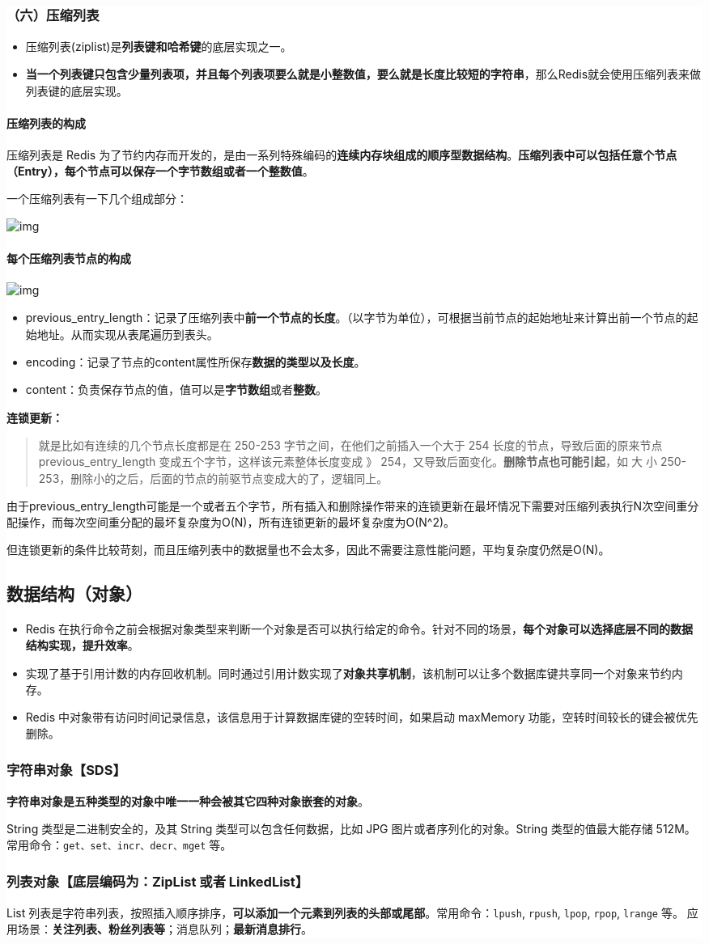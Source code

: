 

### （六）压缩列表

- 压缩列表(ziplist)是**列表键和哈希键**的底层实现之一。

- **当一个列表键只包含少量列表项，并且每个列表项要么就是小整数值，要么就是长度比较短的字符串**，那么Redis就会使用压缩列表来做列表键的底层实现。

#### 压缩列表的构成

压缩列表是 Redis  为了节约内存而开发的，是由一系列特殊编码的**连续内存块组成的顺序型数据结构**。**压缩列表中可以包括任意个节点（Entry），每个节点可以保存一个字节数组或者一个整数值**。

一个压缩列表有一下几个组成部分：

![img](https://images2018.cnblogs.com/blog/720994/201807/720994-20180704185814979-226956609.png)

#### 每个压缩列表节点的构成

![img](https://images2018.cnblogs.com/blog/720994/201807/720994-20180704190303727-987391124.png)

- previous_entry_length：记录了压缩列表中**前一个节点的长度**。（以字节为单位），可根据当前节点的起始地址来计算出前一个节点的起始地址。从而实现从表尾遍历到表头。

- encoding：记录了节点的content属性所保存**数据的类型以及长度**。

- content：负责保存节点的值，值可以是**字节数组**或者**整数**。

**连锁更新：**

> 就是比如有连续的几个节点长度都是在 250-253 字节之间，在他们之前插入一个大于 254 长度的节点，导致后面的原来节点 previous_entry_length 变成五个字节，这样该元素整体长度变成 》 254，又导致后面变化。**删除节点也可能引起**，如   大   小   250-253，删除小的之后，后面的节点的前驱节点变成大的了，逻辑同上。

由于previous_entry_length可能是一个或者五个字节，所有插入和删除操作带来的连锁更新在最坏情况下需要对压缩列表执行N次空间重分配操作，而每次空间重分配的最坏复杂度为O(N)，所有连锁更新的最坏复杂度为O(N^2)。

但连锁更新的条件比较苛刻，而且压缩列表中的数据量也不会太多，因此不需要注意性能问题，平均复杂度仍然是O(N)。

 

## 数据结构（对象）

- Redis 在执行命令之前会根据对象类型来判断一个对象是否可以执行给定的命令。针对不同的场景，**每个对象可以选择底层不同的数据结构实现，提升效率**。 

- 实现了基于引用计数的内存回收机制。同时通过引用计数实现了**对象共享机制**，该机制可以让多个数据库键共享同一个对象来节约内存。

- Redis 中对象带有访问时间记录信息，该信息用于计算数据库键的空转时间，如果启动 maxMemory 功能，空转时间较长的键会被优先删除。 

### 字符串对象【SDS】

**字符串对象是五种类型的对象中唯一一种会被其它四种对象嵌套的对象**。

String 类型是二进制安全的，及其 String 类型可以包含任何数据，比如 JPG 图片或者序列化的对象。String 类型的值最大能存储 512M。常用命令：`get、set、incr、decr、mget` 等。

### 列表对象【底层编码为：ZipList 或者 LinkedList】

List 列表是字符串列表，按照插入顺序排序，**可以添加一个元素到列表的头部或尾部**。常用命令：`lpush`, `rpush`, `lpop`, `rpop`, `lrange` 等。
应用场景：**关注列表、粉丝列表等**；消息队列；**最新消息排行**。

